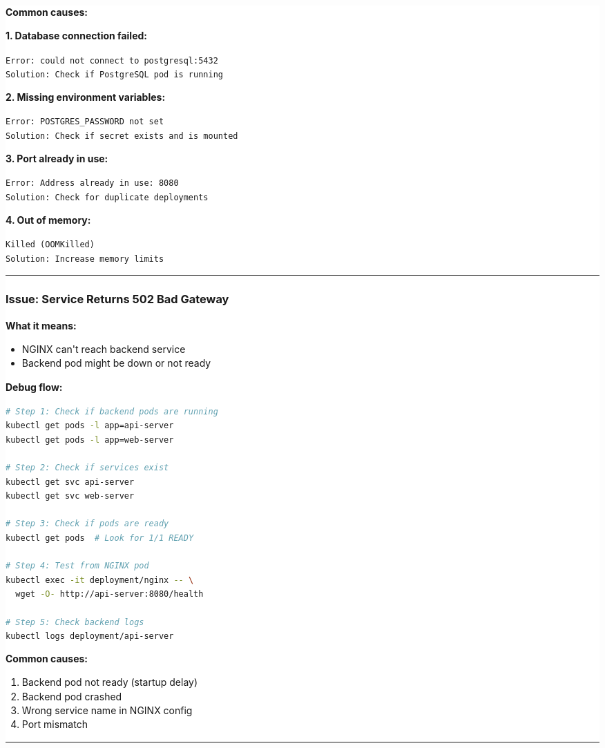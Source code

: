 **Common causes:**

**1. Database connection failed:**
```
Error: could not connect to postgresql:5432
Solution: Check if PostgreSQL pod is running
```

**2. Missing environment variables:**
```
Error: POSTGRES_PASSWORD not set
Solution: Check if secret exists and is mounted
```

**3. Port already in use:**
```
Error: Address already in use: 8080
Solution: Check for duplicate deployments
```

**4. Out of memory:**
```
Killed (OOMKilled)
Solution: Increase memory limits
```

---

### Issue: Service Returns 502 Bad Gateway

**What it means:**
- NGINX can't reach backend service
- Backend pod might be down or not ready

**Debug flow:**

```bash
# Step 1: Check if backend pods are running
kubectl get pods -l app=api-server
kubectl get pods -l app=web-server

# Step 2: Check if services exist
kubectl get svc api-server
kubectl get svc web-server

# Step 3: Check if pods are ready
kubectl get pods  # Look for 1/1 READY

# Step 4: Test from NGINX pod
kubectl exec -it deployment/nginx -- \
  wget -O- http://api-server:8080/health

# Step 5: Check backend logs
kubectl logs deployment/api-server
```

**Common causes:**
1. Backend pod not ready (startup delay)
2. Backend pod crashed
3. Wrong service name in NGINX config
4. Port mismatch

---